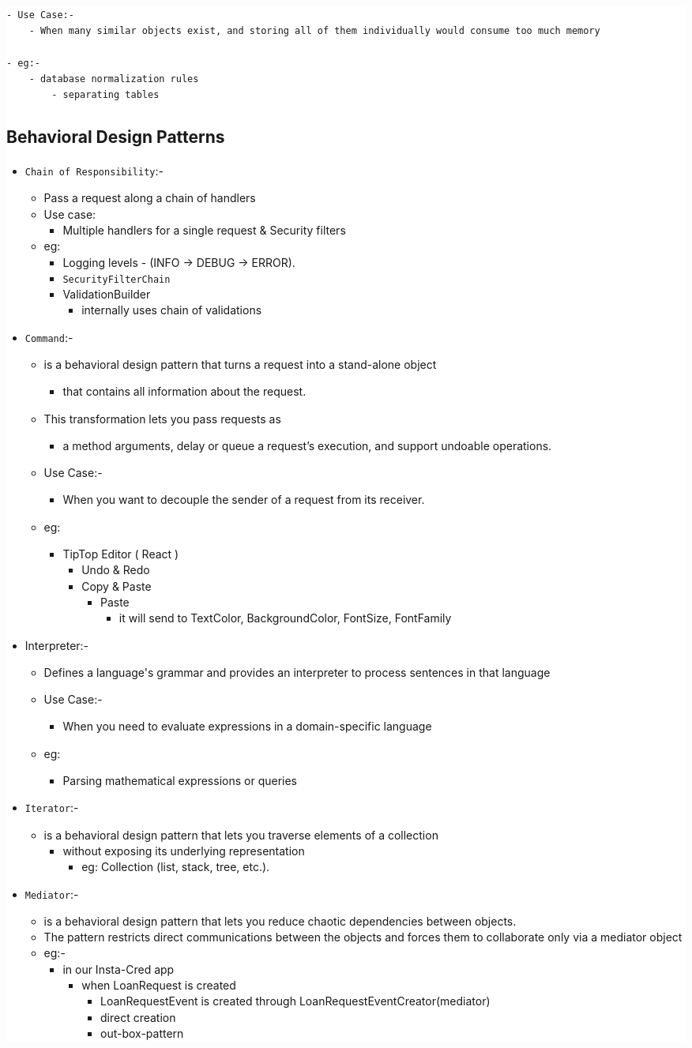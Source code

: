    - Use Case:-
        - When many similar objects exist, and storing all of them individually would consume too much memory

    - eg:-
        - database normalization rules
            - separating tables



## Behavioral Design Patterns

- `Chain of Responsibility`:-
    - Pass a request along a chain of handlers
    - Use case:
        - Multiple handlers for a single request	& Security filters
    - eg:
        - Logging levels - (INFO → DEBUG → ERROR).
        - `SecurityFilterChain`
        - ValidationBuilder
            - internally uses chain of validations

- `Command`:-
    - is a behavioral design pattern that turns a request into a stand-alone object
        -  that contains all information about the request.
    - This transformation lets you pass requests as
        - a method arguments, delay or queue a request’s execution, and support undoable operations.

    - Use Case:-
        - When you want to decouple the sender of a request from its receiver.

    - eg:
        - TipTop Editor ( React )
            - Undo & Redo
            - Copy & Paste
                - Paste
                    - it will send to TextColor, BackgroundColor, FontSize, FontFamily



- Interpreter:-
    - Defines a language's grammar and provides an interpreter to process sentences in that language
    - Use Case:-
        - When you need to evaluate expressions in a domain-specific language

    - eg:
        - Parsing mathematical expressions or queries



- `Iterator`:-
    - is a behavioral design pattern that lets you traverse elements of a collection
        - without exposing its underlying representation
            - eg: Collection (list, stack, tree, etc.).

- `Mediator`:-
    - is a behavioral design pattern that lets you reduce chaotic dependencies between objects.
    - The pattern restricts direct communications between the objects and forces them to collaborate only via a mediator object
    - eg:-
        - in our Insta-Cred app
            - when LoanRequest is created
                - LoanRequestEvent is created through LoanRequestEventCreator(mediator)
                - direct creation
                - out-box-pattern
